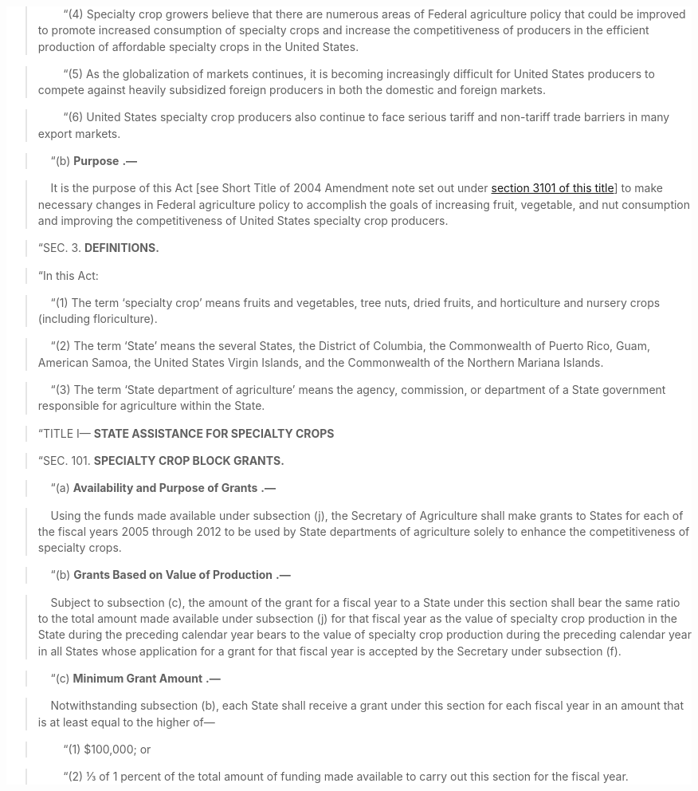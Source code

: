 >         “(4) Specialty crop growers believe that there are numerous areas of Federal agriculture policy that could be improved to promote increased consumption of specialty crops and increase the competitiveness of producers in the efficient production of affordable specialty crops in the United States.

>         “(5) As the globalization of markets continues, it is becoming increasingly difficult for United States producers to compete against heavily subsidized foreign producers in both the domestic and foreign markets.

>         “(6) United States specialty crop producers also continue to face serious tariff and non-tariff trade barriers in many export markets.

>     “(b)  __Purpose__  __.—__ 

>     It is the purpose of this Act \[see Short Title of 2004 Amendment note set out under [section 3101 of this title][/us/usc/t7/s3101]\] to make necessary changes in Federal agriculture policy to accomplish the goals of increasing fruit, vegetable, and nut consumption and improving the competitiveness of United States specialty crop producers.

> “SEC. 3. __DEFINITIONS.__ 

> “In this Act:

>     “(1) The term ‘specialty crop’ means fruits and vegetables, tree nuts, dried fruits, and horticulture and nursery crops (including floriculture).

>     “(2) The term ‘State’ means the several States, the District of Columbia, the Commonwealth of Puerto Rico, Guam, American Samoa, the United States Virgin Islands, and the Commonwealth of the Northern Mariana Islands.

>     “(3) The term ‘State department of agriculture’ means the agency, commission, or department of a State government responsible for agriculture within the State.

> “TITLE I— __STATE ASSISTANCE FOR SPECIALTY CROPS__ 

> “SEC. 101. __SPECIALTY CROP BLOCK GRANTS.__ 

>     “(a)  __Availability and Purpose of Grants__  __.—__ 

>     Using the funds made available under subsection (j), the Secretary of Agriculture shall make grants to States for each of the fiscal years 2005 through 2012 to be used by State departments of agriculture solely to enhance the competitiveness of specialty crops.

>     “(b)  __Grants Based on Value of Production__  __.—__ 

>     Subject to subsection (c), the amount of the grant for a fiscal year to a State under this section shall bear the same ratio to the total amount made available under subsection (j) for that fiscal year as the value of specialty crop production in the State during the preceding calendar year bears to the value of specialty crop production during the preceding calendar year in all States whose application for a grant for that fiscal year is accepted by the Secretary under subsection (f).

>     “(c)  __Minimum Grant Amount__  __.—__ 

>     Notwithstanding subsection (b), each State shall receive a grant under this section for each fiscal year in an amount that is at least equal to the higher of—

>         “(1) $100,000; or

>         “(2) ⅓ of 1 percent of the total amount of funding made available to carry out this section for the fiscal year.


[/us/act/1946-08-14/ch966]: https://publicdocs.github.io/go/links?ns=uslm&ref=%2Fus%2Fact%2F1946-08-14%2Fch966
[/us/stat/60/1087]: https://publicdocs.github.io/go/links?ns=uslm&ref=%2Fus%2Fstat%2F60%2F1087
[/us/pl/111/239/s1]: https://publicdocs.github.io/go/links?ns=uslm&ref=%2Fus%2Fpl%2F111%2F239%2Fs1
[/us/stat/124/2501]: https://publicdocs.github.io/go/links?ns=uslm&ref=%2Fus%2Fstat%2F124%2F2501
[/us/usc/t7/s1635k]: https://publicdocs.github.io/go/links?ns=uslm&ref=%2Fus%2Fusc%2Ft7%2Fs1635k
[/us/usc/t7/s1635]: https://publicdocs.github.io/go/links?ns=uslm&ref=%2Fus%2Fusc%2Ft7%2Fs1635
[/us/pl/106/532/s1]: https://publicdocs.github.io/go/links?ns=uslm&ref=%2Fus%2Fpl%2F106%2F532%2Fs1
[/us/stat/114/2541]: https://publicdocs.github.io/go/links?ns=uslm&ref=%2Fus%2Fstat%2F114%2F2541
[/us/act/1946-08-14/ch966]: https://publicdocs.github.io/go/links?ns=uslm&ref=%2Fus%2Fact%2F1946-08-14%2Fch966
[/us/stat/60/1087]: https://publicdocs.github.io/go/links?ns=uslm&ref=%2Fus%2Fstat%2F60%2F1087
[/us/stat/67/633]: https://publicdocs.github.io/go/links?ns=uslm&ref=%2Fus%2Fstat%2F67%2F633
[/us/usc/t7/s2201]: https://publicdocs.github.io/go/links?ns=uslm&ref=%2Fus%2Fusc%2Ft7%2Fs2201
[/us/pl/108/465]: https://publicdocs.github.io/go/links?ns=uslm&ref=%2Fus%2Fpl%2F108%2F465
[/us/stat/118/3882]: https://publicdocs.github.io/go/links?ns=uslm&ref=%2Fus%2Fstat%2F118%2F3882
[/us/pl/110/234/s10109]: https://publicdocs.github.io/go/links?ns=uslm&ref=%2Fus%2Fpl%2F110%2F234%2Fs10109
[/us/stat/122/1338]: https://publicdocs.github.io/go/links?ns=uslm&ref=%2Fus%2Fstat%2F122%2F1338
[/us/pl/110/246/s4/a]: https://publicdocs.github.io/go/links?ns=uslm&ref=%2Fus%2Fpl%2F110%2F246%2Fs4%2Fa
[/us/stat/122/1664]: https://publicdocs.github.io/go/links?ns=uslm&ref=%2Fus%2Fstat%2F122%2F1664
[/us/usc/t7/s3101]: https://publicdocs.github.io/go/links?ns=uslm&ref=%2Fus%2Fusc%2Ft7%2Fs3101
[/us/pl/88/354]: https://publicdocs.github.io/go/links?ns=uslm&ref=%2Fus%2Fpl%2F88%2F354
[/us/stat/78/269]: https://publicdocs.github.io/go/links?ns=uslm&ref=%2Fus%2Fstat%2F78%2F269
[/us/pl/89/20]: https://publicdocs.github.io/go/links?ns=uslm&ref=%2Fus%2Fpl%2F89%2F20
[/us/stat/79/111]: https://publicdocs.github.io/go/links?ns=uslm&ref=%2Fus%2Fstat%2F79%2F111